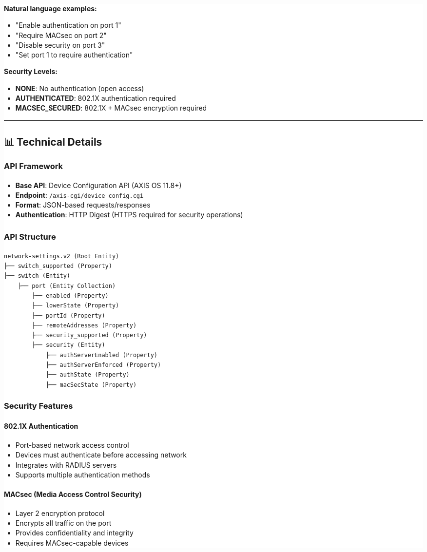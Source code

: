 **Natural language examples:**
- "Enable authentication on port 1"
- "Require MACsec on port 2"
- "Disable security on port 3"
- "Set port 1 to require authentication"

**Security Levels:**
- **NONE**: No authentication (open access)
- **AUTHENTICATED**: 802.1X authentication required
- **MACSEC_SECURED**: 802.1X + MACsec encryption required

---

## 📊 Technical Details

### API Framework
- **Base API**: Device Configuration API (AXIS OS 11.8+)
- **Endpoint**: `/axis-cgi/device_config.cgi`
- **Format**: JSON-based requests/responses
- **Authentication**: HTTP Digest (HTTPS required for security operations)

### API Structure
```
network-settings.v2 (Root Entity)
├── switch_supported (Property)
├── switch (Entity)
    ├── port (Entity Collection)
        ├── enabled (Property)
        ├── lowerState (Property)
        ├── portId (Property)
        ├── remoteAddresses (Property)
        ├── security_supported (Property)
        ├── security (Entity)
            ├── authServerEnabled (Property)
            ├── authServerEnforced (Property)
            ├── authState (Property)
            ├── macSecState (Property)
```

### Security Features

#### 802.1X Authentication
- Port-based network access control
- Devices must authenticate before accessing network
- Integrates with RADIUS servers
- Supports multiple authentication methods

#### MACsec (Media Access Control Security)
- Layer 2 encryption protocol
- Encrypts all traffic on the port
- Provides confidentiality and integrity
- Requires MACsec-capable devices
